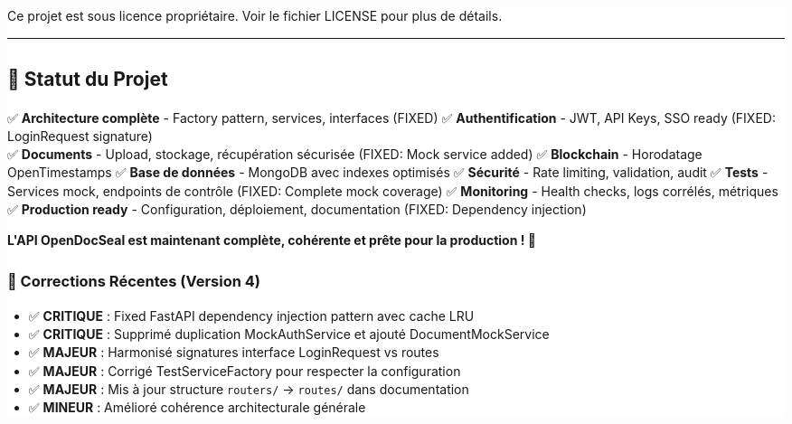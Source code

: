 Ce projet est sous licence propriétaire. Voir le fichier LICENSE pour plus de détails.

---

## 🎯 Statut du Projet

✅ **Architecture complète** - Factory pattern, services, interfaces (FIXED)
✅ **Authentification** - JWT, API Keys, SSO ready (FIXED: LoginRequest signature)  
✅ **Documents** - Upload, stockage, récupération sécurisée (FIXED: Mock service added)
✅ **Blockchain** - Horodatage OpenTimestamps
✅ **Base de données** - MongoDB avec indexes optimisés
✅ **Sécurité** - Rate limiting, validation, audit
✅ **Tests** - Services mock, endpoints de contrôle (FIXED: Complete mock coverage)
✅ **Monitoring** - Health checks, logs corrélés, métriques
✅ **Production ready** - Configuration, déploiement, documentation (FIXED: Dependency injection)

**L'API OpenDocSeal est maintenant complète, cohérente et prête pour la production ! 🚀**

### 🔧 Corrections Récentes (Version 4)

- ✅ **CRITIQUE** : Fixed FastAPI dependency injection pattern avec cache LRU
- ✅ **CRITIQUE** : Supprimé duplication MockAuthService et ajouté DocumentMockService 
- ✅ **MAJEUR** : Harmonisé signatures interface LoginRequest vs routes
- ✅ **MAJEUR** : Corrigé TestServiceFactory pour respecter la configuration
- ✅ **MAJEUR** : Mis à jour structure `routers/` → `routes/` dans documentation
- ✅ **MINEUR** : Amélioré cohérence architecturale générale